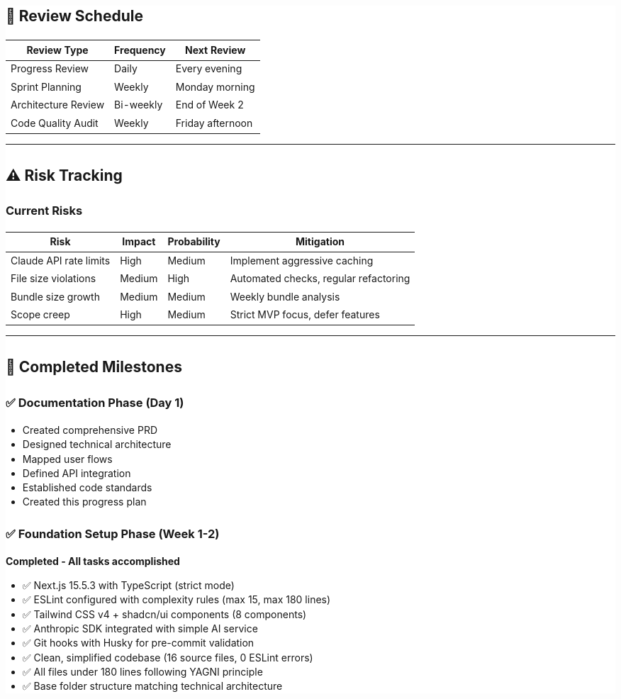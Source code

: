 
## 📅 Review Schedule

| Review Type | Frequency | Next Review |
|------------|-----------|-------------|
| Progress Review | Daily | Every evening |
| Sprint Planning | Weekly | Monday morning |
| Architecture Review | Bi-weekly | End of Week 2 |
| Code Quality Audit | Weekly | Friday afternoon |

---

## ⚠️ Risk Tracking

### Current Risks
| Risk | Impact | Probability | Mitigation |
|------|--------|------------|------------|
| Claude API rate limits | High | Medium | Implement aggressive caching |
| File size violations | Medium | High | Automated checks, regular refactoring |
| Bundle size growth | Medium | Medium | Weekly bundle analysis |
| Scope creep | High | Medium | Strict MVP focus, defer features |

---

## 🎉 Completed Milestones

### ✅ Documentation Phase (Day 1)
- Created comprehensive PRD
- Designed technical architecture
- Mapped user flows
- Defined API integration
- Established code standards
- Created this progress plan

### ✅ Foundation Setup Phase (Week 1-2)
**Completed - All tasks accomplished**
- ✅ Next.js 15.5.3 with TypeScript (strict mode)
- ✅ ESLint configured with complexity rules (max 15, max 180 lines)
- ✅ Tailwind CSS v4 + shadcn/ui components (8 components)
- ✅ Anthropic SDK integrated with simple AI service
- ✅ Git hooks with Husky for pre-commit validation
- ✅ Clean, simplified codebase (16 source files, 0 ESLint errors)
- ✅ All files under 180 lines following YAGNI principle
- ✅ Base folder structure matching technical architecture
